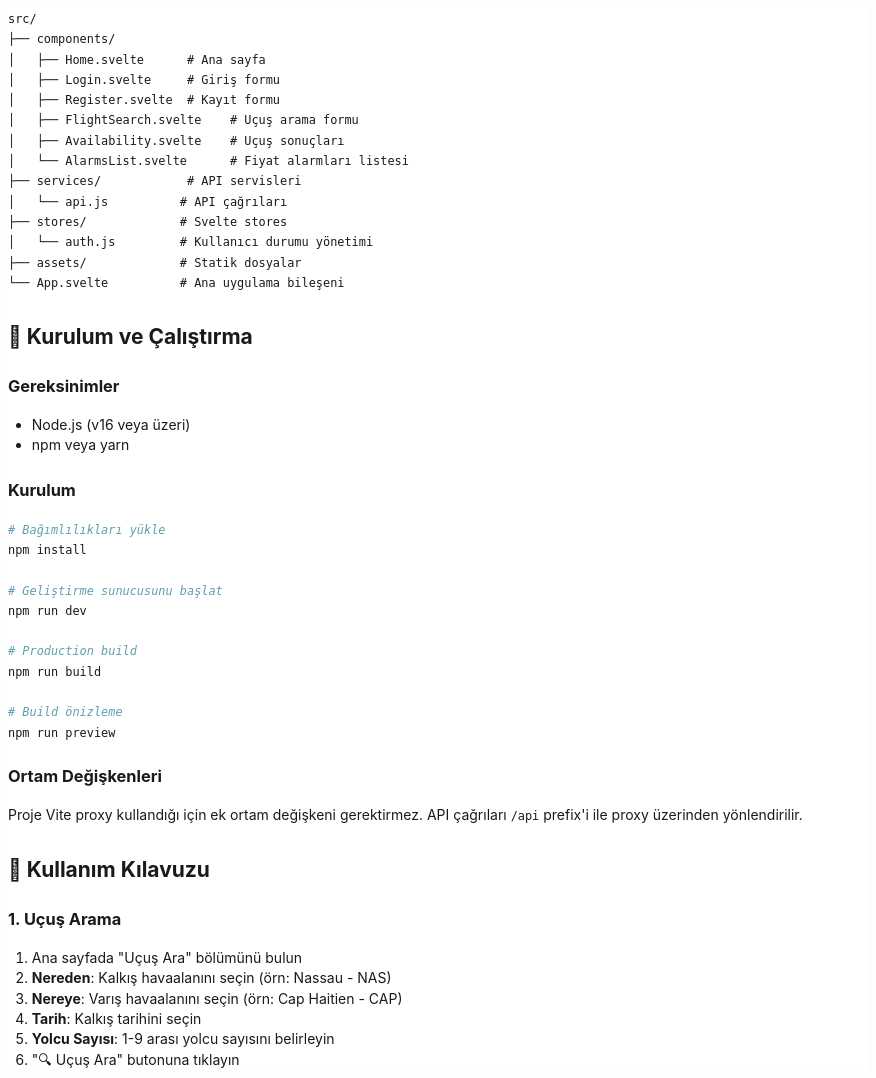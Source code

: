 ```
src/
├── components/          
│   ├── Home.svelte      # Ana sayfa
│   ├── Login.svelte     # Giriş formu
│   ├── Register.svelte  # Kayıt formu
│   ├── FlightSearch.svelte    # Uçuş arama formu
│   ├── Availability.svelte    # Uçuş sonuçları
│   └── AlarmsList.svelte      # Fiyat alarmları listesi
├── services/            # API servisleri
│   └── api.js          # API çağrıları
├── stores/             # Svelte stores
│   └── auth.js         # Kullanıcı durumu yönetimi
├── assets/             # Statik dosyalar
└── App.svelte          # Ana uygulama bileşeni
```

## 🚀 Kurulum ve Çalıştırma

### Gereksinimler
- Node.js (v16 veya üzeri)
- npm veya yarn

### Kurulum
```bash
# Bağımlılıkları yükle
npm install

# Geliştirme sunucusunu başlat
npm run dev

# Production build
npm run build

# Build önizleme
npm run preview
```

### Ortam Değişkenleri
Proje Vite proxy kullandığı için ek ortam değişkeni gerektirmez. API çağrıları `/api` prefix'i ile proxy üzerinden yönlendirilir.

## 📱 Kullanım Kılavuzu

### 1. Uçuş Arama
1. Ana sayfada "Uçuş Ara" bölümünü bulun
2. **Nereden**: Kalkış havaalanını seçin (örn: Nassau - NAS)
3. **Nereye**: Varış havaalanını seçin (örn: Cap Haitien - CAP)
4. **Tarih**: Kalkış tarihini seçin
5. **Yolcu Sayısı**: 1-9 arası yolcu sayısını belirleyin
6. "🔍 Uçuş Ara" butonuna tıklayın
